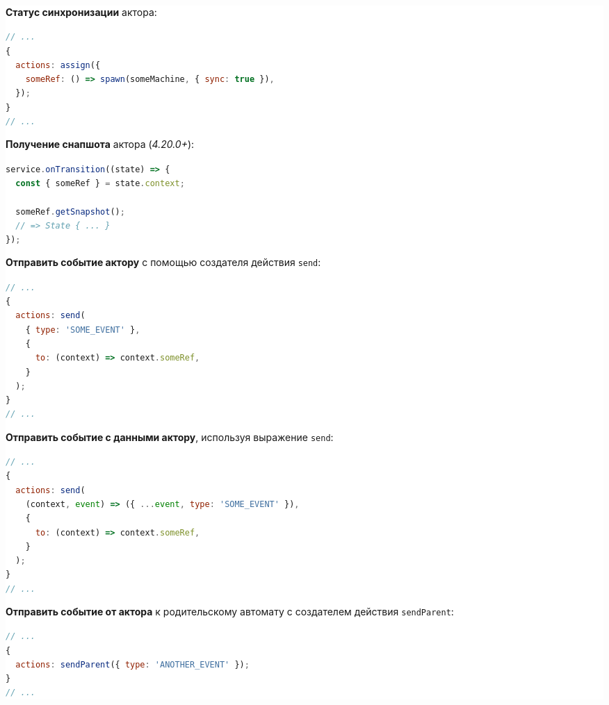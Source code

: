 **Статус синхронизации** актора:

```js
// ...
{
  actions: assign({
    someRef: () => spawn(someMachine, { sync: true }),
  });
}
// ...
```

**Получение снапшота** актора (_4.20.0+_):

```js
service.onTransition((state) => {
  const { someRef } = state.context;

  someRef.getSnapshot();
  // => State { ... }
});
```

**Отправить событие актору** с помощью создателя действия `send`:

```js
// ...
{
  actions: send(
    { type: 'SOME_EVENT' },
    {
      to: (context) => context.someRef,
    }
  );
}
// ...
```

**Отправить событие с данными актору**, используя выражение `send`:

```js
// ...
{
  actions: send(
    (context, event) => ({ ...event, type: 'SOME_EVENT' }),
    {
      to: (context) => context.someRef,
    }
  );
}
// ...
```

**Отправить событие от актора** к родительскому автомату с создателем действия `sendParent`:

```js
// ...
{
  actions: sendParent({ type: 'ANOTHER_EVENT' });
}
// ...
```
